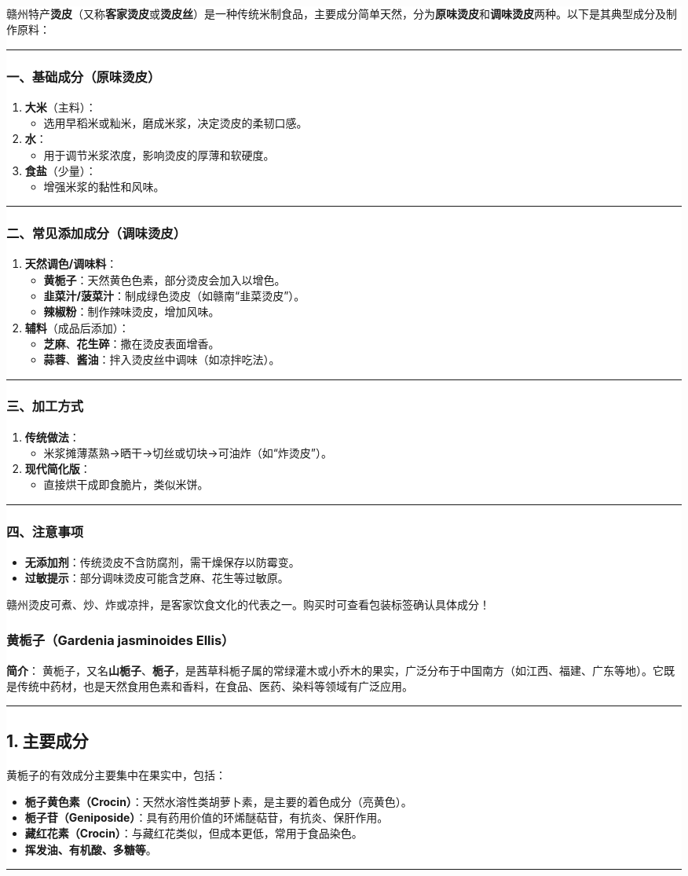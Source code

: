

赣州特产**烫皮**（又称**客家烫皮**或**烫皮丝**）是一种传统米制食品，主要成分简单天然，分为**原味烫皮**和**调味烫皮**两种。以下是其典型成分及制作原料：

---

### **一、基础成分（原味烫皮）**
1. **大米**（主料）：
   - 选用早稻米或籼米，磨成米浆，决定烫皮的柔韧口感。
2. **水**：
   - 用于调节米浆浓度，影响烫皮的厚薄和软硬度。
3. **食盐**（少量）：
   - 增强米浆的黏性和风味。

---

### **二、常见添加成分（调味烫皮）**
1. **天然调色/调味料**：
   - **黄栀子**：天然黄色色素，部分烫皮会加入以增色。
   - **韭菜汁/菠菜汁**：制成绿色烫皮（如赣南“韭菜烫皮”）。
   - **辣椒粉**：制作辣味烫皮，增加风味。
2. **辅料**（成品后添加）：
   - **芝麻**、**花生碎**：撒在烫皮表面增香。
   - **蒜蓉**、**酱油**：拌入烫皮丝中调味（如凉拌吃法）。

---

### **三、加工方式**
1. **传统做法**：
   - 米浆摊薄蒸熟→晒干→切丝或切块→可油炸（如“炸烫皮”）。
2. **现代简化版**：
   - 直接烘干成即食脆片，类似米饼。

---

### **四、注意事项**
- **无添加剂**：传统烫皮不含防腐剂，需干燥保存以防霉变。
- **过敏提示**：部分调味烫皮可能含芝麻、花生等过敏原。

赣州烫皮可煮、炒、炸或凉拌，是客家饮食文化的代表之一。购买时可查看包装标签确认具体成分！



### **黄栀子（Gardenia jasminoides Ellis）**
**简介**：
黄栀子，又名**山栀子**、**栀子**，是茜草科栀子属的常绿灌木或小乔木的果实，广泛分布于中国南方（如江西、福建、广东等地）。它既是传统中药材，也是天然食用色素和香料，在食品、医药、染料等领域有广泛应用。

---

## **1. 主要成分**
黄栀子的有效成分主要集中在果实中，包括：
- **栀子黄色素（Crocin）**：天然水溶性类胡萝卜素，是主要的着色成分（亮黄色）。
- **栀子苷（Geniposide）**：具有药用价值的环烯醚萜苷，有抗炎、保肝作用。
- **藏红花素（Crocin）**：与藏红花类似，但成本更低，常用于食品染色。
- **挥发油、有机酸、多糖等**。

---